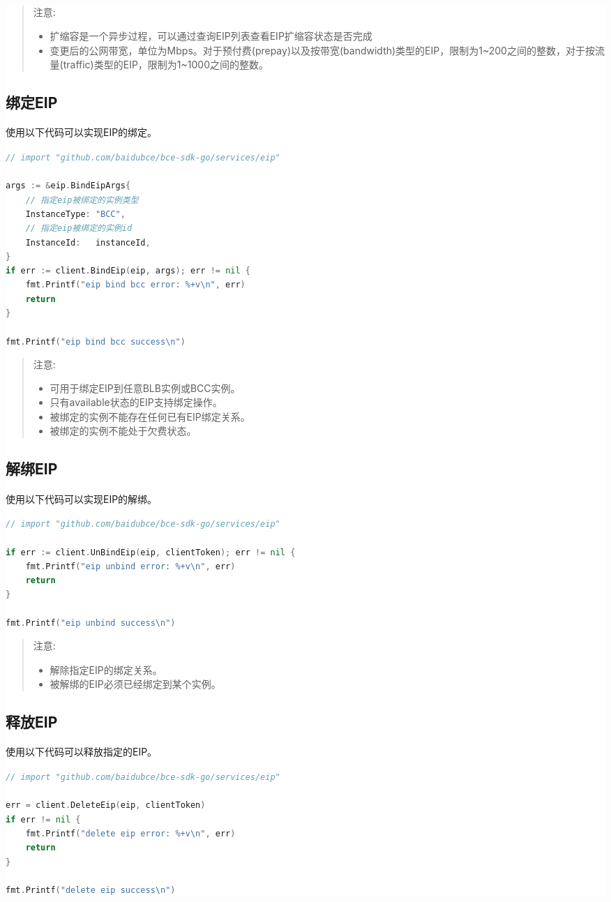 > 注意:
> - 扩缩容是一个异步过程，可以通过查询EIP列表查看EIP扩缩容状态是否完成
> - 变更后的公网带宽，单位为Mbps。对于预付费(prepay)以及按带宽(bandwidth)类型的EIP，限制为1~200之间的整数，对于按流量(traffic)类型的EIP，限制为1~1000之间的整数。

## 绑定EIP

使用以下代码可以实现EIP的绑定。
```go
// import "github.com/baidubce/bce-sdk-go/services/eip"

args := &eip.BindEipArgs{
	// 指定eip被绑定的实例类型
    InstanceType: "BCC",
    // 指定eip被绑定的实例id
    InstanceId:   instanceId,
}
if err := client.BindEip(eip, args); err != nil {
    fmt.Printf("eip bind bcc error: %+v\n", err)
    return
}

fmt.Printf("eip bind bcc success\n")
```

> 注意:
> - 可用于绑定EIP到任意BLB实例或BCC实例。
> - 只有available状态的EIP支持绑定操作。
> - 被绑定的实例不能存在任何已有EIP绑定关系。
> - 被绑定的实例不能处于欠费状态。

## 解绑EIP

使用以下代码可以实现EIP的解绑。
```go
// import "github.com/baidubce/bce-sdk-go/services/eip"

if err := client.UnBindEip(eip, clientToken); err != nil {
    fmt.Printf("eip unbind error: %+v\n", err)
    return
}

fmt.Printf("eip unbind success\n")
```

> 注意:
> - 解除指定EIP的绑定关系。
> - 被解绑的EIP必须已经绑定到某个实例。

## 释放EIP

使用以下代码可以释放指定的EIP。
```go
// import "github.com/baidubce/bce-sdk-go/services/eip"

err = client.DeleteEip(eip, clientToken)
if err != nil {
    fmt.Printf("delete eip error: %+v\n", err)
    return
}

fmt.Printf("delete eip success\n")
```
